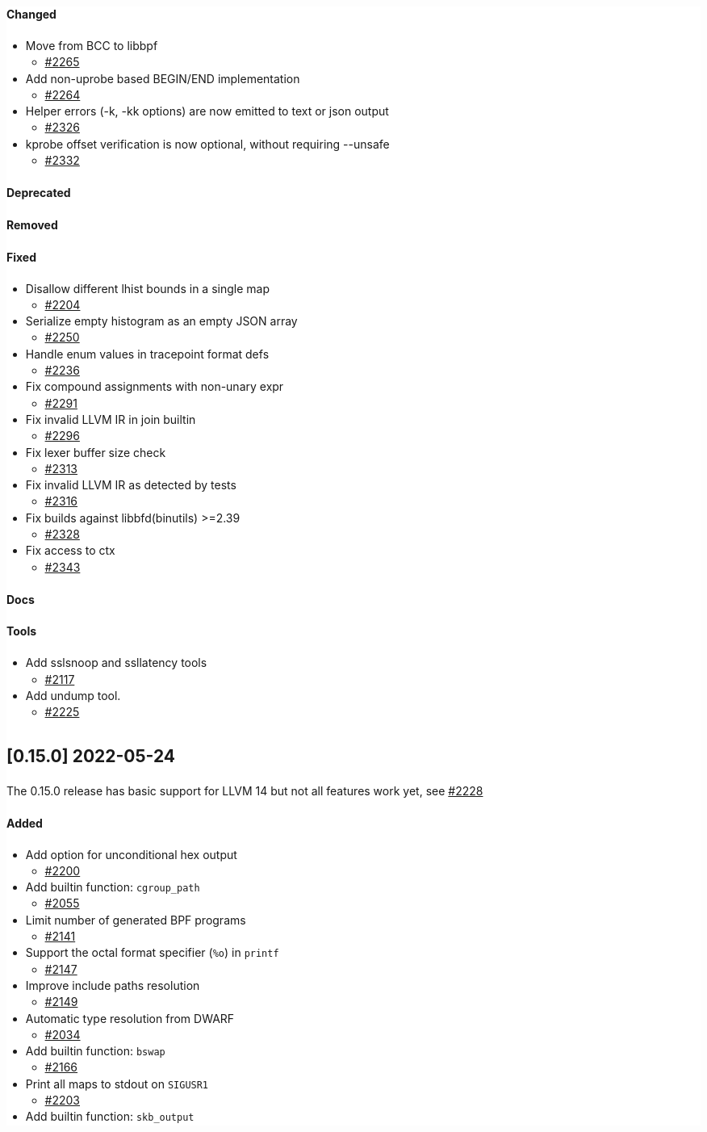 #### Changed
- Move from BCC to libbpf
  - [#2265](https://github.com/bpftrace/bpftrace/pull/2265)
- Add non-uprobe based BEGIN/END implementation
  - [#2264](https://github.com/bpftrace/bpftrace/pull/2264)
- Helper errors (-k, -kk options) are now emitted to text or json output
  - [#2326](https://github.com/bpftrace/bpftrace/pull/2326)
- kprobe offset verification is now optional, without requiring --unsafe
  - [#2332](https://github.com/bpftrace/bpftrace/pull/2332)

#### Deprecated
#### Removed
#### Fixed
- Disallow different lhist bounds in a single map
  - [#2204](https://github.com/bpftrace/bpftrace/pull/2204)
- Serialize empty histogram as an empty JSON array
  - [#2250](https://github.com/bpftrace/bpftrace/pull/2250)
- Handle enum values in tracepoint format defs
  - [#2236](https://github.com/bpftrace/bpftrace/pull/2236)
- Fix compound assignments with non-unary expr
  - [#2291](https://github.com/bpftrace/bpftrace/pull/2293)
- Fix invalid LLVM IR in join builtin
  - [#2296](https://github.com/bpftrace/bpftrace/pull/2296)
- Fix lexer buffer size check
  - [#2313](https://github.com/bpftrace/bpftrace/pull/2313)
- Fix invalid LLVM IR as detected by tests
  - [#2316](https://github.com/bpftrace/bpftrace/pull/2316)
- Fix builds against libbfd(binutils) >=2.39
  - [#2328](https://github.com/bpftrace/bpftrace/pull/2328)
- Fix access to ctx
  - [#2343](https://github.com/bpftrace/bpftrace/pull/2343)

#### Docs
#### Tools
- Add sslsnoop and ssllatency tools
  - [#2117](https://github.com/bpftrace/bpftrace/pull/2117)
- Add undump tool.
  - [#2225](https://github.com/bpftrace/bpftrace/pull/2225)

## [0.15.0] 2022-05-24

The 0.15.0 release has basic support for LLVM 14 but not all features work yet, see [#2228](https://github.com/bpftrace/bpftrace/issues/2228)

#### Added
- Add option for unconditional hex output
  - [#2200](https://github.com/bpftrace/bpftrace/pull/2200)
- Add builtin function: `cgroup_path`
  - [#2055](https://github.com/bpftrace/bpftrace/pull/2055)
- Limit number of generated BPF programs
  - [#2141](https://github.com/bpftrace/bpftrace/pull/2141)
- Support the octal format specifier (`%o`) in `printf`
  - [#2147](https://github.com/bpftrace/bpftrace/pull/2147)
- Improve include paths resolution
  - [#2149](https://github.com/bpftrace/bpftrace/pull/2149)
- Automatic type resolution from DWARF
  - [#2034](https://github.com/bpftrace/bpftrace/pull/2034)
- Add builtin function: `bswap`
  - [#2166](https://github.com/bpftrace/bpftrace/pull/2166)
- Print all maps to stdout on `SIGUSR1`
  - [#2203](https://github.com/bpftrace/bpftrace/pull/2203)
- Add builtin function: `skb_output`